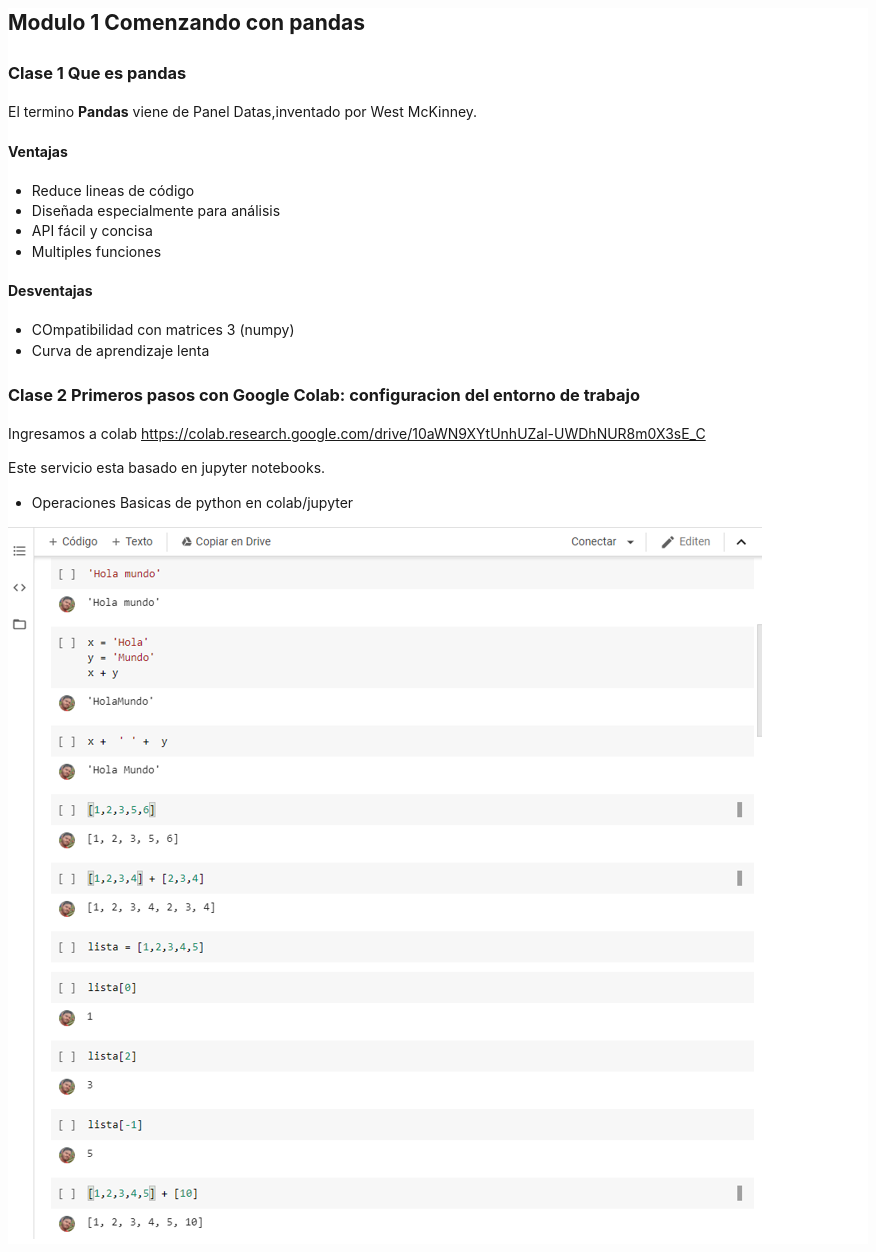 ## Modulo 1 Comenzando con pandas

### Clase 1 Que es pandas

El termino **Pandas** viene de Panel Datas,inventado por West McKinney.

#### Ventajas

- Reduce lineas de código
- Diseñada especialmente para análisis
- API fácil y concisa
- Multiples funciones
  
#### Desventajas

- COmpatibilidad con matrices 3 (numpy)
- Curva de aprendizaje lenta

### Clase 2 Primeros pasos con Google Colab: configuracion del entorno de trabajo

Ingresamos a colab <https://colab.research.google.com/drive/10aWN9XYtUnhUZal-UWDhNUR8m0X3sE_C>

Este servicio esta basado en jupyter notebooks.

- Operaciones Basicas de python en colab/jupyter

![operaciones_basicas_colab_1](src/operaciones_basicas_colab_1.png)
